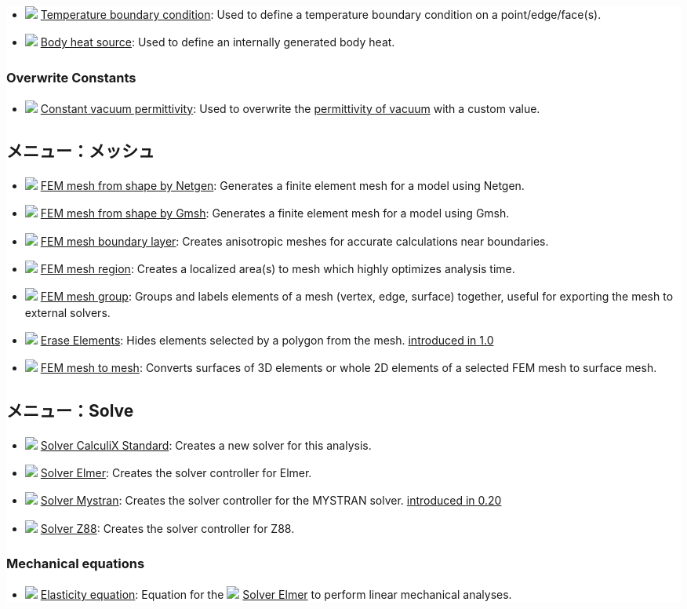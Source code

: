 - ![](/images/FEM_ConstraintTemperature.svg) [Temperature boundary condition](/FEM_ConstraintTemperature "FEM ConstraintTemperature"): Used to define a temperature boundary condition on a point/edge/face(s).

- ![](/images/FEM_ConstraintBodyHeatSource.svg) [Body heat source](/FEM_ConstraintBodyHeatSource "FEM ConstraintBodyHeatSource"): Used to define an internally generated body heat.

### Overwrite Constants

- ![](/images/FEM_ConstantVacuumPermittivity.svg) [Constant vacuum permittivity](/FEM_ConstantVacuumPermittivity "FEM ConstantVacuumPermittivity"): Used to overwrite the [permittivity of vacuum](https://en.wikipedia.org/wiki/Vacuum_permittivity) with a custom value.

## メニュー：メッシュ

- ![](/images/FEM_MeshNetgenFromShape.svg) [FEM mesh from shape by Netgen](/FEM_MeshNetgenFromShape "FEM MeshNetgenFromShape"): Generates a finite element mesh for a model using Netgen.

- ![](/images/FEM_MeshGmshFromShape.svg) [FEM mesh from shape by Gmsh](/FEM_MeshGmshFromShape "FEM MeshGmshFromShape"): Generates a finite element mesh for a model using Gmsh.

- ![](/images/FEM_MeshBoundaryLayer.svg) [FEM mesh boundary layer](/FEM_MeshBoundaryLayer "FEM MeshBoundaryLayer"): Creates anisotropic meshes for accurate calculations near boundaries.

- ![](/images/FEM_MeshRegion.svg) [FEM mesh region](/FEM_MeshRegion "FEM MeshRegion"): Creates a localized area(s) to mesh which highly optimizes analysis time.

- ![](/images/FEM_MeshGroup.svg) [FEM mesh group](/FEM_MeshGroup "FEM MeshGroup"): Groups and labels elements of a mesh (vertex, edge, surface) together, useful for exporting the mesh to external solvers.

- ![](/images/FEM_CreateElementsSet.svg) [Erase Elements](/FEM_CreateElementsSet "FEM CreateElementsSet"): Hides elements selected by a polygon from the mesh. [introduced in 1.0](/Release_notes_1.0 "Release notes 1.0")

- ![](/images/FEM_FemMesh2Mesh.svg) [FEM mesh to mesh](/FEM_FemMesh2Mesh "FEM FemMesh2Mesh"): Converts surfaces of 3D elements or whole 2D elements of a selected FEM mesh to surface mesh.

## メニュー：Solve

- ![](/images/FEM_SolverCalculixCxxtools.svg) [Solver CalculiX Standard](/FEM_SolverCalculixCxxtools "FEM SolverCalculixCxxtools"): Creates a new solver for this analysis.

- ![](/images/FEM_SolverElmer.svg) [Solver Elmer](/FEM_SolverElmer "FEM SolverElmer"): Creates the solver controller for Elmer.

- ![](/images/FEM_SolverMystran.svg) [Solver Mystran](/FEM_SolverMystran "FEM SolverMystran"): Creates the solver controller for the MYSTRAN solver. [introduced in 0.20](/Release_notes_0.20 "Release notes 0.20")

- ![](/images/FEM_SolverZ88.svg) [Solver Z88](/FEM_SolverZ88 "FEM SolverZ88"): Creates the solver controller for Z88.

### Mechanical equations

- ![](/images/FEM_EquationElasticity.svg) [Elasticity equation](/FEM_EquationElasticity "FEM EquationElasticity"): Equation for the ![](/images/FEM_SolverElmer.svg) [Solver Elmer](/FEM_SolverElmer "FEM SolverElmer") to perform linear mechanical analyses.
